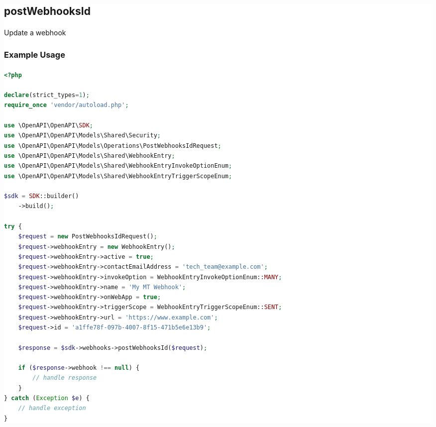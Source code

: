 
## postWebhooksId

Update a webhook

### Example Usage

```php
<?php

declare(strict_types=1);
require_once 'vendor/autoload.php';

use \OpenAPI\OpenAPI\SDK;
use \OpenAPI\OpenAPI\Models\Shared\Security;
use \OpenAPI\OpenAPI\Models\Operations\PostWebhooksIdRequest;
use \OpenAPI\OpenAPI\Models\Shared\WebhookEntry;
use \OpenAPI\OpenAPI\Models\Shared\WebhookEntryInvokeOptionEnum;
use \OpenAPI\OpenAPI\Models\Shared\WebhookEntryTriggerScopeEnum;

$sdk = SDK::builder()
    ->build();

try {
    $request = new PostWebhooksIdRequest();
    $request->webhookEntry = new WebhookEntry();
    $request->webhookEntry->active = true;
    $request->webhookEntry->contactEmailAddress = 'tech_team@example.com';
    $request->webhookEntry->invokeOption = WebhookEntryInvokeOptionEnum::MANY;
    $request->webhookEntry->name = 'My MT Webhook';
    $request->webhookEntry->onWebApp = true;
    $request->webhookEntry->triggerScope = WebhookEntryTriggerScopeEnum::SENT;
    $request->webhookEntry->url = 'https://www.example.com';
    $request->id = 'a1ffe78f-097b-4007-8f15-471b5e6e13b9';

    $response = $sdk->webhooks->postWebhooksId($request);

    if ($response->webhook !== null) {
        // handle response
    }
} catch (Exception $e) {
    // handle exception
}
```
